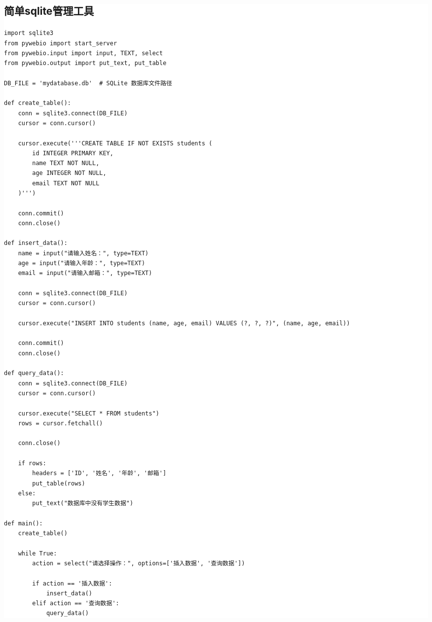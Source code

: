 ## 简单sqlite管理工具

```
import sqlite3
from pywebio import start_server
from pywebio.input import input, TEXT, select
from pywebio.output import put_text, put_table

DB_FILE = 'mydatabase.db'  # SQLite 数据库文件路径

def create_table():
    conn = sqlite3.connect(DB_FILE)
    cursor = conn.cursor()

    cursor.execute('''CREATE TABLE IF NOT EXISTS students (
        id INTEGER PRIMARY KEY,
        name TEXT NOT NULL,
        age INTEGER NOT NULL,
        email TEXT NOT NULL
    )''')

    conn.commit()
    conn.close()

def insert_data():
    name = input("请输入姓名：", type=TEXT)
    age = input("请输入年龄：", type=TEXT)
    email = input("请输入邮箱：", type=TEXT)

    conn = sqlite3.connect(DB_FILE)
    cursor = conn.cursor()

    cursor.execute("INSERT INTO students (name, age, email) VALUES (?, ?, ?)", (name, age, email))

    conn.commit()
    conn.close()

def query_data():
    conn = sqlite3.connect(DB_FILE)
    cursor = conn.cursor()

    cursor.execute("SELECT * FROM students")
    rows = cursor.fetchall()

    conn.close()

    if rows:
        headers = ['ID', '姓名', '年龄', '邮箱']
        put_table(rows)
    else:
        put_text("数据库中没有学生数据")

def main():
    create_table()

    while True:
        action = select("请选择操作：", options=['插入数据', '查询数据'])

        if action == '插入数据':
            insert_data()
        elif action == '查询数据':
            query_data()

```